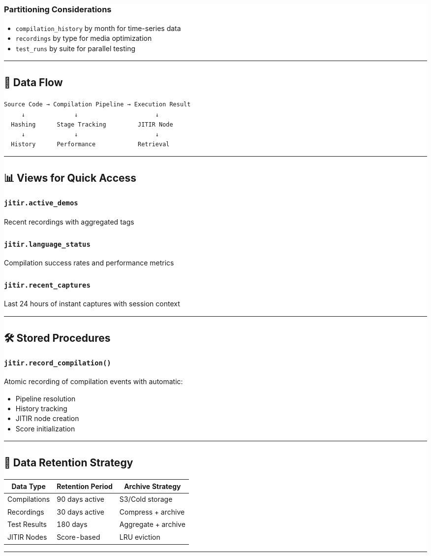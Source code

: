 ### Partitioning Considerations
- `compilation_history` by month for time-series data
- `recordings` by type for media optimization
- `test_runs` by suite for parallel testing

---

## 🔄 Data Flow

```
Source Code → Compilation Pipeline → Execution Result
     ↓              ↓                      ↓
  Hashing      Stage Tracking         JITIR Node
     ↓              ↓                      ↓
  History      Performance            Retrieval
```

---

## 📊 Views for Quick Access

### `jitir.active_demos`
Recent recordings with aggregated tags

### `jitir.language_status`
Compilation success rates and performance metrics

### `jitir.recent_captures`
Last 24 hours of instant captures with session context

---

## 🛠️ Stored Procedures

### `jitir.record_compilation()`
Atomic recording of compilation events with automatic:
- Pipeline resolution
- History tracking
- JITIR node creation
- Score initialization

---

## 💾 Data Retention Strategy

| Data Type | Retention Period | Archive Strategy |
|-----------|-----------------|------------------|
| Compilations | 90 days active | S3/Cold storage |
| Recordings | 30 days active | Compress + archive |
| Test Results | 180 days | Aggregate + archive |
| JITIR Nodes | Score-based | LRU eviction |

---
